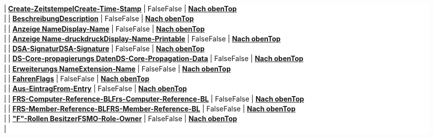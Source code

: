 | [<span data-ttu-id="5a0ed-184">**Create-Zeitstempel**</span><span class="sxs-lookup"><span data-stu-id="5a0ed-184">**Create-Time-Stamp**</span></span>](a-createtimestamp.md)                            | <span data-ttu-id="5a0ed-185">False</span><span class="sxs-lookup"><span data-stu-id="5a0ed-185">False</span></span>     | [<span data-ttu-id="5a0ed-186">**Nach oben**</span><span class="sxs-lookup"><span data-stu-id="5a0ed-186">**Top**</span></span>](c-top.md)<br/> |
| [<span data-ttu-id="5a0ed-187">**Beschreibung**</span><span class="sxs-lookup"><span data-stu-id="5a0ed-187">**Description**</span></span>](a-description.md)                                      | <span data-ttu-id="5a0ed-188">False</span><span class="sxs-lookup"><span data-stu-id="5a0ed-188">False</span></span>     | [<span data-ttu-id="5a0ed-189">**Nach oben**</span><span class="sxs-lookup"><span data-stu-id="5a0ed-189">**Top**</span></span>](c-top.md)<br/> |
| [<span data-ttu-id="5a0ed-190">**Anzeige Name**</span><span class="sxs-lookup"><span data-stu-id="5a0ed-190">**Display-Name**</span></span>](a-displayname.md)                                     | <span data-ttu-id="5a0ed-191">False</span><span class="sxs-lookup"><span data-stu-id="5a0ed-191">False</span></span>     | [<span data-ttu-id="5a0ed-192">**Nach oben**</span><span class="sxs-lookup"><span data-stu-id="5a0ed-192">**Top**</span></span>](c-top.md)<br/> |
| [<span data-ttu-id="5a0ed-193">**Anzeige Name-druckdruck**</span><span class="sxs-lookup"><span data-stu-id="5a0ed-193">**Display-Name-Printable**</span></span>](a-displaynameprintable.md)                  | <span data-ttu-id="5a0ed-194">False</span><span class="sxs-lookup"><span data-stu-id="5a0ed-194">False</span></span>     | [<span data-ttu-id="5a0ed-195">**Nach oben**</span><span class="sxs-lookup"><span data-stu-id="5a0ed-195">**Top**</span></span>](c-top.md)<br/> |
| [<span data-ttu-id="5a0ed-196">**DSA-Signatur**</span><span class="sxs-lookup"><span data-stu-id="5a0ed-196">**DSA-Signature**</span></span>](a-dsasignature.md)                                   | <span data-ttu-id="5a0ed-197">False</span><span class="sxs-lookup"><span data-stu-id="5a0ed-197">False</span></span>     | [<span data-ttu-id="5a0ed-198">**Nach oben**</span><span class="sxs-lookup"><span data-stu-id="5a0ed-198">**Top**</span></span>](c-top.md)<br/> |
| [<span data-ttu-id="5a0ed-199">**DS-Core-propagierungs Daten**</span><span class="sxs-lookup"><span data-stu-id="5a0ed-199">**DS-Core-Propagation-Data**</span></span>](a-dscorepropagationdata.md)               | <span data-ttu-id="5a0ed-200">False</span><span class="sxs-lookup"><span data-stu-id="5a0ed-200">False</span></span>     | [<span data-ttu-id="5a0ed-201">**Nach oben**</span><span class="sxs-lookup"><span data-stu-id="5a0ed-201">**Top**</span></span>](c-top.md)<br/> |
| [<span data-ttu-id="5a0ed-202">**Erweiterungs Name**</span><span class="sxs-lookup"><span data-stu-id="5a0ed-202">**Extension-Name**</span></span>](a-extensionname.md)                                 | <span data-ttu-id="5a0ed-203">False</span><span class="sxs-lookup"><span data-stu-id="5a0ed-203">False</span></span>     | [<span data-ttu-id="5a0ed-204">**Nach oben**</span><span class="sxs-lookup"><span data-stu-id="5a0ed-204">**Top**</span></span>](c-top.md)<br/> |
| [<span data-ttu-id="5a0ed-205">**Fahren**</span><span class="sxs-lookup"><span data-stu-id="5a0ed-205">**Flags**</span></span>](a-flags.md)                                                  | <span data-ttu-id="5a0ed-206">False</span><span class="sxs-lookup"><span data-stu-id="5a0ed-206">False</span></span>     | [<span data-ttu-id="5a0ed-207">**Nach oben**</span><span class="sxs-lookup"><span data-stu-id="5a0ed-207">**Top**</span></span>](c-top.md)<br/> |
| [<span data-ttu-id="5a0ed-208">**Aus-Eintrag**</span><span class="sxs-lookup"><span data-stu-id="5a0ed-208">**From-Entry**</span></span>](a-fromentry.md)                                         | <span data-ttu-id="5a0ed-209">False</span><span class="sxs-lookup"><span data-stu-id="5a0ed-209">False</span></span>     | [<span data-ttu-id="5a0ed-210">**Nach oben**</span><span class="sxs-lookup"><span data-stu-id="5a0ed-210">**Top**</span></span>](c-top.md)<br/> |
| [<span data-ttu-id="5a0ed-211">**FRS-Computer-Reference-BL**</span><span class="sxs-lookup"><span data-stu-id="5a0ed-211">**Frs-Computer-Reference-BL**</span></span>](a-frscomputerreferencebl.md)             | <span data-ttu-id="5a0ed-212">False</span><span class="sxs-lookup"><span data-stu-id="5a0ed-212">False</span></span>     | [<span data-ttu-id="5a0ed-213">**Nach oben**</span><span class="sxs-lookup"><span data-stu-id="5a0ed-213">**Top**</span></span>](c-top.md)<br/> |
| [<span data-ttu-id="5a0ed-214">**FRS-Member-Reference-BL**</span><span class="sxs-lookup"><span data-stu-id="5a0ed-214">**FRS-Member-Reference-BL**</span></span>](a-frsmemberreferencebl.md)                 | <span data-ttu-id="5a0ed-215">False</span><span class="sxs-lookup"><span data-stu-id="5a0ed-215">False</span></span>     | [<span data-ttu-id="5a0ed-216">**Nach oben**</span><span class="sxs-lookup"><span data-stu-id="5a0ed-216">**Top**</span></span>](c-top.md)<br/> |
| [<span data-ttu-id="5a0ed-217">**"F"-Rollen Besitzer**</span><span class="sxs-lookup"><span data-stu-id="5a0ed-217">**FSMO-Role-Owner**</span></span>](a-fsmoroleowner.md)                                | <span data-ttu-id="5a0ed-218">False</span><span class="sxs-lookup"><span data-stu-id="5a0ed-218">False</span></span>     | [<span data-ttu-id="5a0ed-219">**Nach oben**</span><span class="sxs-lookup"><span data-stu-id="5a0ed-219">**Top**</span></span>](c-top.md)<br/> |